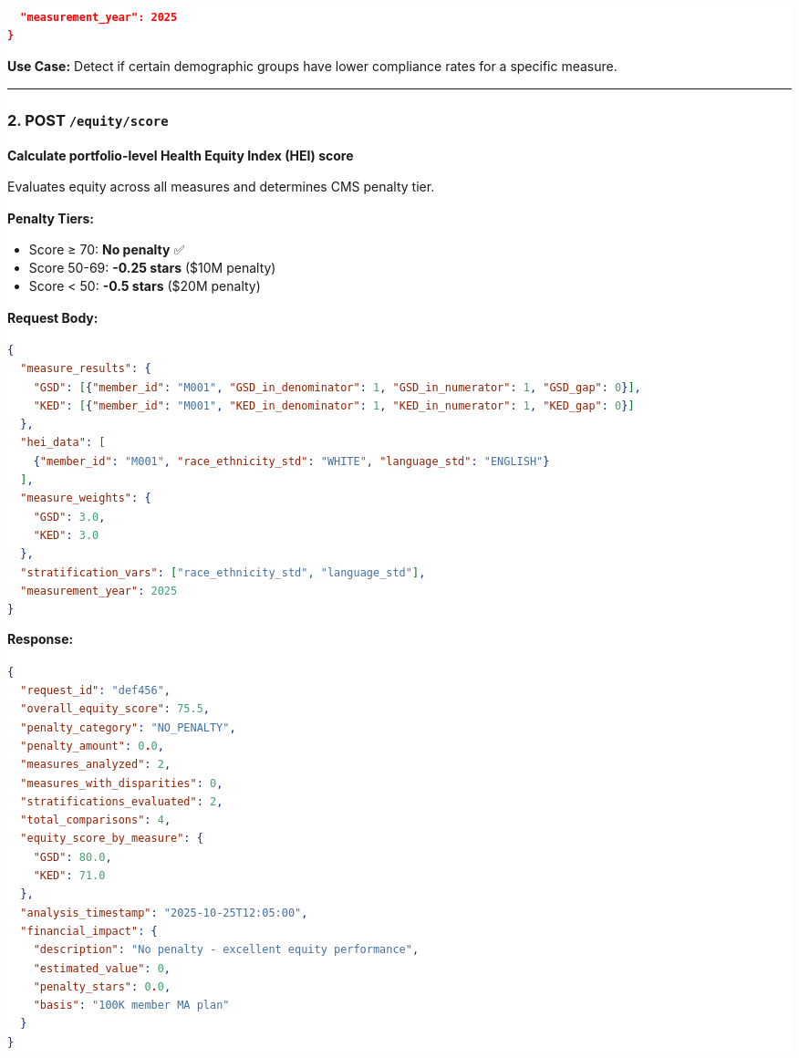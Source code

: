 ```json
  "measurement_year": 2025
}
```

**Use Case:** Detect if certain demographic groups have lower compliance rates for a specific measure.

---

### **2. POST `/equity/score`**

**Calculate portfolio-level Health Equity Index (HEI) score**

Evaluates equity across all measures and determines CMS penalty tier.

**Penalty Tiers:**
- Score ≥ 70: **No penalty** ✅
- Score 50-69: **-0.25 stars** ($10M penalty)
- Score < 50: **-0.5 stars** ($20M penalty)

**Request Body:**
```json
{
  "measure_results": {
    "GSD": [{"member_id": "M001", "GSD_in_denominator": 1, "GSD_in_numerator": 1, "GSD_gap": 0}],
    "KED": [{"member_id": "M001", "KED_in_denominator": 1, "KED_in_numerator": 1, "KED_gap": 0}]
  },
  "hei_data": [
    {"member_id": "M001", "race_ethnicity_std": "WHITE", "language_std": "ENGLISH"}
  ],
  "measure_weights": {
    "GSD": 3.0,
    "KED": 3.0
  },
  "stratification_vars": ["race_ethnicity_std", "language_std"],
  "measurement_year": 2025
}
```

**Response:**
```json
{
  "request_id": "def456",
  "overall_equity_score": 75.5,
  "penalty_category": "NO_PENALTY",
  "penalty_amount": 0.0,
  "measures_analyzed": 2,
  "measures_with_disparities": 0,
  "stratifications_evaluated": 2,
  "total_comparisons": 4,
  "equity_score_by_measure": {
    "GSD": 80.0,
    "KED": 71.0
  },
  "analysis_timestamp": "2025-10-25T12:05:00",
  "financial_impact": {
    "description": "No penalty - excellent equity performance",
    "estimated_value": 0,
    "penalty_stars": 0.0,
    "basis": "100K member MA plan"
  }
}
```
